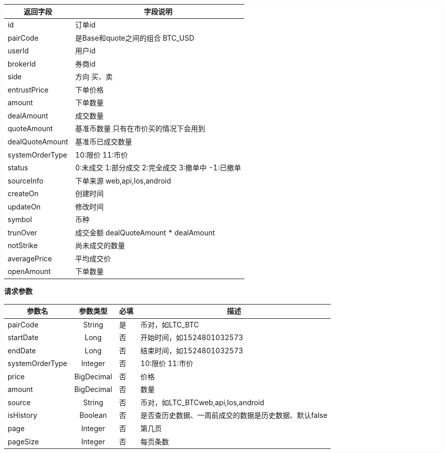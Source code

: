 |返回字段|字段说明|
|--------|----|
| id |订单id|
| pairCode |是Base和quote之间的组合 BTC_USD|
| userId |用户id|
| brokerId |券商id|
| side |方向 买、卖|
| entrustPrice |下单价格|
| amount |下单数量|
| dealAmount |成交数量|
| quoteAmount |基准币数量  只有在市价买的情况下会用到|
| dealQuoteAmount |基准币已成交数量|
| systemOrderType |10:限价 11:市价|
| status |0:未成交 1:部分成交 2:完全成交 3:撤单中 -1:已撤单|
| sourceInfo |下单来源 web,api,Ios,android|
| createOn |创建时间|
| updateOn |修改时间|
| symbol |币种|
| trunOver |成交金额  dealQuoteAmount * dealAmount|
| notStrike |尚未成交的数量|
| averagePrice |平均成交价|
| openAmount |下单数量|

**请求参数**

|参数名|参数类型|必填|描述|
|-----|:---:|----|----|
|pairCode|String|是|币对，如LTC_BTC|
|startDate|Long|否|开始时间，如1524801032573|
|endDate|Long|否|结束时间，如1524801032573|
|systemOrderType|Integer|否|10:限价 11:市价|
|price|BigDecimal|否|价格|
|amount|BigDecimal|否|数量|
|source|String|否|币对，如LTC_BTCweb,api,Ios,android|
|isHistory|Boolean|否|是否查历史数据、一周前成交的数据是历史数据、默认false|
|page|Integer|否|第几页|
|pageSize|Integer|否|每页条数|
